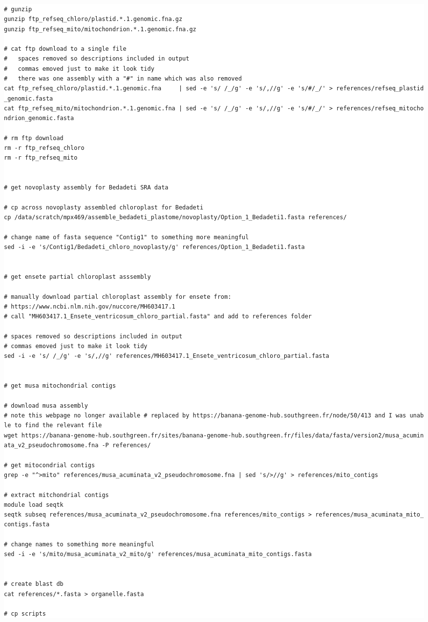 ```
# gunzip
gunzip ftp_refseq_chloro/plastid.*.1.genomic.fna.gz
gunzip ftp_refseq_mito/mitochondrion.*.1.genomic.fna.gz

# cat ftp download to a single file
#	spaces removed so descriptions included in output
#	commas emoved just to make it look tidy
#	there was one assembly with a "#" in name which was also removed
cat ftp_refseq_chloro/plastid.*.1.genomic.fna     | sed -e 's/ /_/g' -e 's/,//g' -e 's/#/_/' > references/refseq_plastid_genomic.fasta
cat ftp_refseq_mito/mitochondrion.*.1.genomic.fna | sed -e 's/ /_/g' -e 's/,//g' -e 's/#/_/' > references/refseq_mitochondrion_genomic.fasta

# rm ftp download
rm -r ftp_refseq_chloro
rm -r ftp_refseq_mito


# get novoplasty assembly for Bedadeti SRA data

# cp across novoplasty assembled chloroplast for Bedadeti
cp /data/scratch/mpx469/assemble_bedadeti_plastome/novoplasty/Option_1_Bedadeti1.fasta references/

# change name of fasta sequence "Contig1" to something more meaningful
sed -i -e 's/Contig1/Bedadeti_chloro_novoplasty/g' references/Option_1_Bedadeti1.fasta


# get ensete partial chloroplast asssembly

# manually download partial chloroplast assembly for ensete from:
# https://www.ncbi.nlm.nih.gov/nuccore/MH603417.1
# call "MH603417.1_Ensete_ventricosum_chloro_partial.fasta" and add to references folder

# spaces removed so descriptions included in output
# commas emoved just to make it look tidy
sed -i -e 's/ /_/g' -e 's/,//g' references/MH603417.1_Ensete_ventricosum_chloro_partial.fasta 


# get musa mitochondrial contigs

# download musa assembly
# note this webpage no longer available # replaced by https://banana-genome-hub.southgreen.fr/node/50/413 and I was unable to find the relevant file
wget https://banana-genome-hub.southgreen.fr/sites/banana-genome-hub.southgreen.fr/files/data/fasta/version2/musa_acuminata_v2_pseudochromosome.fna -P references/

# get mitocondrial contigs
grep -e "^>mito" references/musa_acuminata_v2_pseudochromosome.fna | sed 's/>//g' > references/mito_contigs

# extract mitchondrial contigs
module load seqtk
seqtk subseq references/musa_acuminata_v2_pseudochromosome.fna references/mito_contigs > references/musa_acuminata_mito_contigs.fasta 

# change names to something more meaningful
sed -i -e 's/mito/musa_acuminata_v2_mito/g' references/musa_acuminata_mito_contigs.fasta


# create blast db
cat references/*.fasta > organelle.fasta

# cp scripts
```